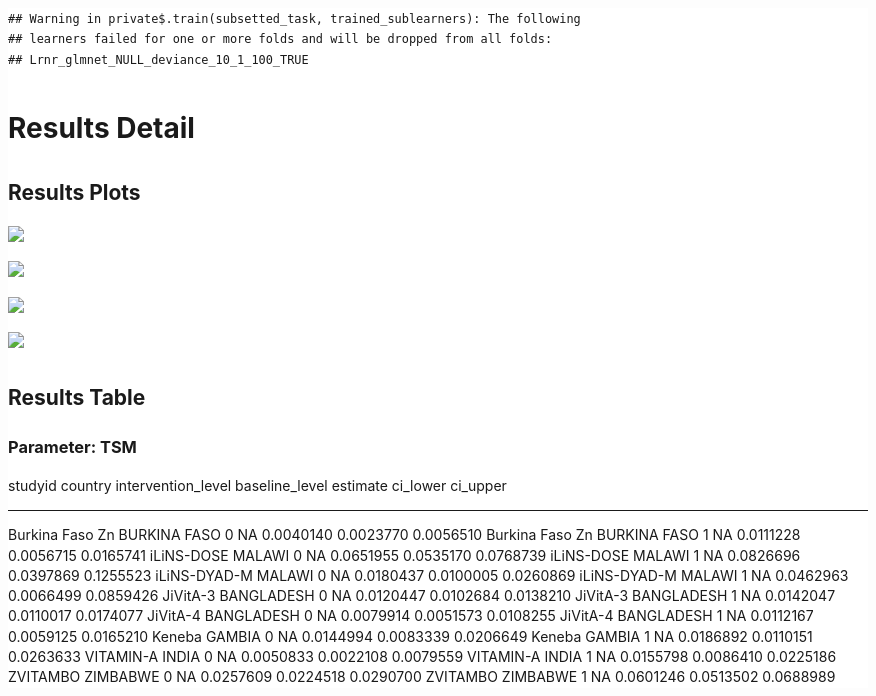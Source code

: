 ```
## Warning in private$.train(subsetted_task, trained_sublearners): The following
## learners failed for one or more folds and will be dropped from all folds:
## Lrnr_glmnet_NULL_deviance_10_1_100_TRUE
```




# Results Detail

## Results Plots
![](/tmp/412bfffe-f68e-4b35-a65e-1f25ae83b070/a95a356b-d75b-4e9e-b275-e671d2bd2c3a/REPORT_files/figure-html/plot_tsm-1.png)

![](/tmp/412bfffe-f68e-4b35-a65e-1f25ae83b070/a95a356b-d75b-4e9e-b275-e671d2bd2c3a/REPORT_files/figure-html/plot_rr-1.png)



![](/tmp/412bfffe-f68e-4b35-a65e-1f25ae83b070/a95a356b-d75b-4e9e-b275-e671d2bd2c3a/REPORT_files/figure-html/plot_paf-1.png)

![](/tmp/412bfffe-f68e-4b35-a65e-1f25ae83b070/a95a356b-d75b-4e9e-b275-e671d2bd2c3a/REPORT_files/figure-html/plot_par-1.png)

## Results Table

### Parameter: TSM


studyid           country        intervention_level   baseline_level     estimate    ci_lower    ci_upper
----------------  -------------  -------------------  ---------------  ----------  ----------  ----------
Burkina Faso Zn   BURKINA FASO   0                    NA                0.0040140   0.0023770   0.0056510
Burkina Faso Zn   BURKINA FASO   1                    NA                0.0111228   0.0056715   0.0165741
iLiNS-DOSE        MALAWI         0                    NA                0.0651955   0.0535170   0.0768739
iLiNS-DOSE        MALAWI         1                    NA                0.0826696   0.0397869   0.1255523
iLiNS-DYAD-M      MALAWI         0                    NA                0.0180437   0.0100005   0.0260869
iLiNS-DYAD-M      MALAWI         1                    NA                0.0462963   0.0066499   0.0859426
JiVitA-3          BANGLADESH     0                    NA                0.0120447   0.0102684   0.0138210
JiVitA-3          BANGLADESH     1                    NA                0.0142047   0.0110017   0.0174077
JiVitA-4          BANGLADESH     0                    NA                0.0079914   0.0051573   0.0108255
JiVitA-4          BANGLADESH     1                    NA                0.0112167   0.0059125   0.0165210
Keneba            GAMBIA         0                    NA                0.0144994   0.0083339   0.0206649
Keneba            GAMBIA         1                    NA                0.0186892   0.0110151   0.0263633
VITAMIN-A         INDIA          0                    NA                0.0050833   0.0022108   0.0079559
VITAMIN-A         INDIA          1                    NA                0.0155798   0.0086410   0.0225186
ZVITAMBO          ZIMBABWE       0                    NA                0.0257609   0.0224518   0.0290700
ZVITAMBO          ZIMBABWE       1                    NA                0.0601246   0.0513502   0.0688989
